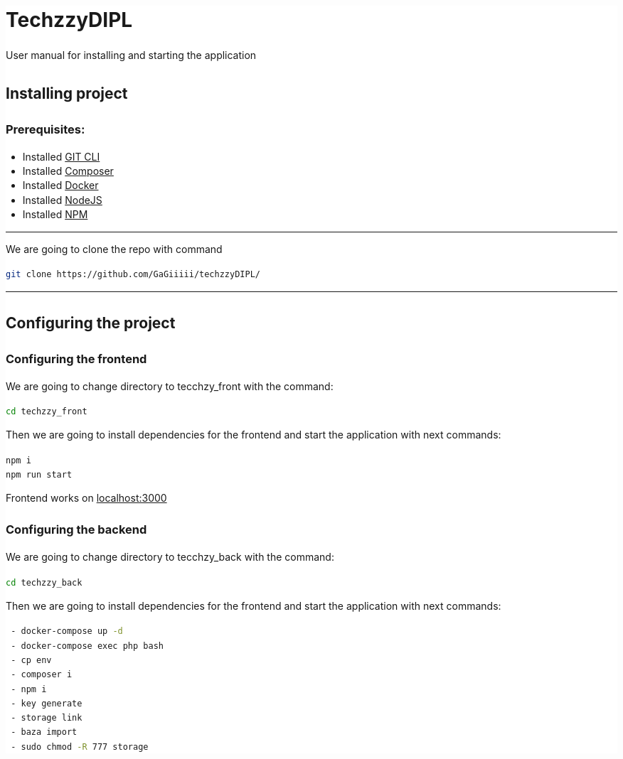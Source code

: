 # TechzzyDIPL  

User manual for installing and starting the application

## Installing project

### Prerequisites:

- Installed [GIT CLI](https://git-scm.com/)
- Installed [Composer](https://getcomposer.org/download/)  
- Installed [Docker](https://www.docker.com/products/docker-desktop)
- Installed [NodeJS](https://nodejs.org/en/download/)
- Installed [NPM](https://www.npmjs.com/)

---

We are going to clone the repo with command

```bash
git clone https://github.com/GaGiiiii/techzzyDIPL/
```
---

## Configuring the project

### Configuring the frontend

We are going to change directory to tecchzy_front with the command:

```bash
cd techzzy_front
```
Then we are going to install dependencies for the frontend and start the application with next commands:

```bash
npm i
npm run start
```

Frontend works on [localhost:3000](http://localhost:3000/)   

### Configuring the backend

We are going to change directory to tecchzy_back with the command:

```bash
cd techzzy_back
```
Then we are going to install dependencies for the frontend and start the application with next commands:

```bash
 - docker-compose up -d
 - docker-compose exec php bash
 - cp env
 - composer i
 - npm i
 - key generate
 - storage link
 - baza import
 - sudo chmod -R 777 storage
```
